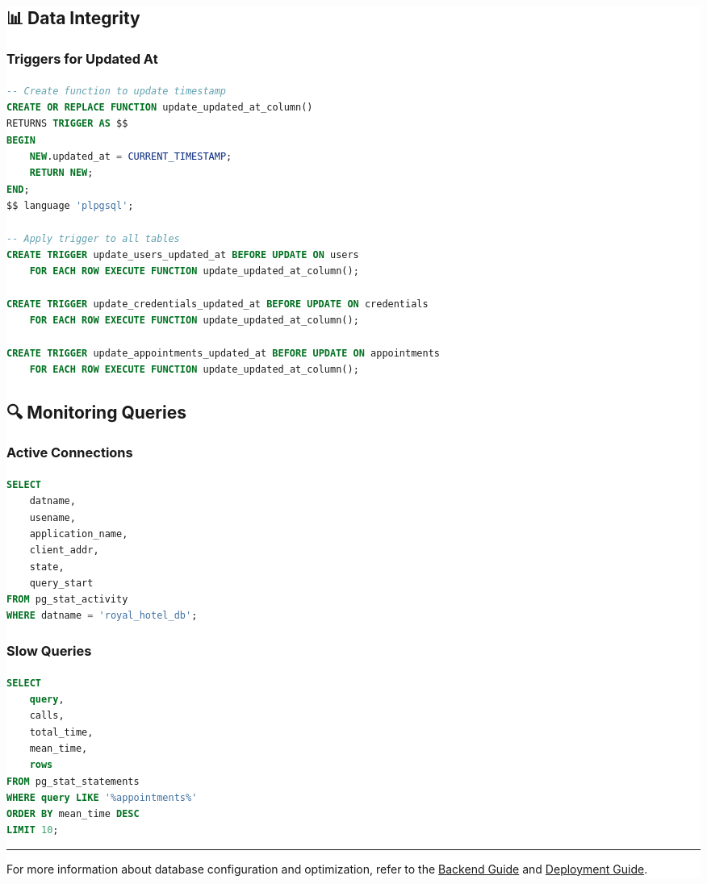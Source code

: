 ## 📊 Data Integrity

### Triggers for Updated At

```sql
-- Create function to update timestamp
CREATE OR REPLACE FUNCTION update_updated_at_column()
RETURNS TRIGGER AS $$
BEGIN
    NEW.updated_at = CURRENT_TIMESTAMP;
    RETURN NEW;
END;
$$ language 'plpgsql';

-- Apply trigger to all tables
CREATE TRIGGER update_users_updated_at BEFORE UPDATE ON users
    FOR EACH ROW EXECUTE FUNCTION update_updated_at_column();

CREATE TRIGGER update_credentials_updated_at BEFORE UPDATE ON credentials
    FOR EACH ROW EXECUTE FUNCTION update_updated_at_column();

CREATE TRIGGER update_appointments_updated_at BEFORE UPDATE ON appointments
    FOR EACH ROW EXECUTE FUNCTION update_updated_at_column();
```

## 🔍 Monitoring Queries

### Active Connections

```sql
SELECT
    datname,
    usename,
    application_name,
    client_addr,
    state,
    query_start
FROM pg_stat_activity
WHERE datname = 'royal_hotel_db';
```

### Slow Queries

```sql
SELECT
    query,
    calls,
    total_time,
    mean_time,
    rows
FROM pg_stat_statements
WHERE query LIKE '%appointments%'
ORDER BY mean_time DESC
LIMIT 10;
```

---

For more information about database configuration and optimization, refer to the [Backend Guide](BACKEND_GUIDE.md) and [Deployment Guide](DEPLOYMENT_GUIDE.md).
